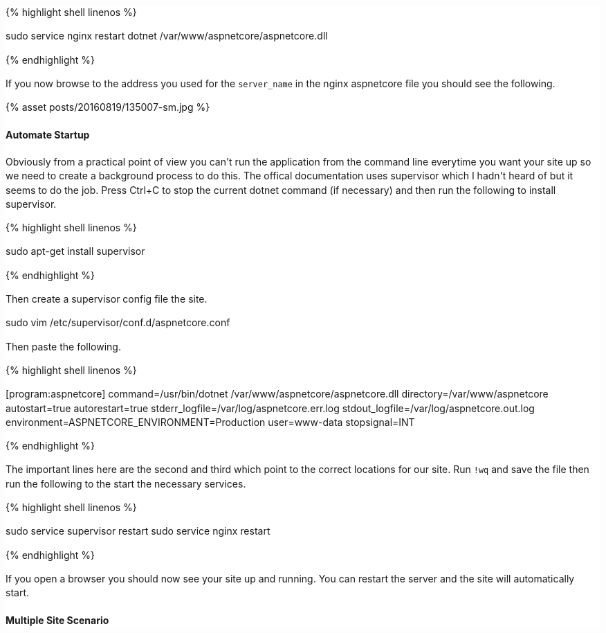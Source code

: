 {% highlight shell linenos %}

sudo service nginx restart
dotnet /var/www/aspnetcore/aspnetcore.dll

{% endhighlight %}

If you now browse to the address you used for the ```server_name``` in the nginx aspnetcore file you should see the following.

{% asset posts/20160819/135007-sm.jpg %}

#### Automate Startup

Obviously from a practical point of view you can't run the application from the command line everytime you want your site up so we need to create a background process to do this. The offical documentation uses supervisor which I hadn't heard of but it seems to do the job. Press Ctrl+C to stop the current dotnet command (if necessary) and then run the following to install supervisor.

{% highlight shell linenos %}

sudo apt-get install supervisor

{% endhighlight %}

Then create a supervisor config file the site. 

sudo vim /etc/supervisor/conf.d/aspnetcore.conf

Then paste the following.

{% highlight shell linenos %}

[program:aspnetcore]
command=/usr/bin/dotnet /var/www/aspnetcore/aspnetcore.dll
directory=/var/www/aspnetcore
autostart=true
autorestart=true
stderr_logfile=/var/log/aspnetcore.err.log
stdout_logfile=/var/log/aspnetcore.out.log
environment=ASPNETCORE_ENVIRONMENT=Production
user=www-data
stopsignal=INT

{% endhighlight %}

The important lines here are the second and third which point to the correct locations for our site. Run ```!wq``` and save the file then run the following to the start the necessary services.

{% highlight shell linenos %}

sudo service supervisor restart
sudo service nginx restart

{% endhighlight %}

If you open a browser you should now see your site up and running. You can restart the server and the site will automatically start.

#### Multiple Site Scenario
